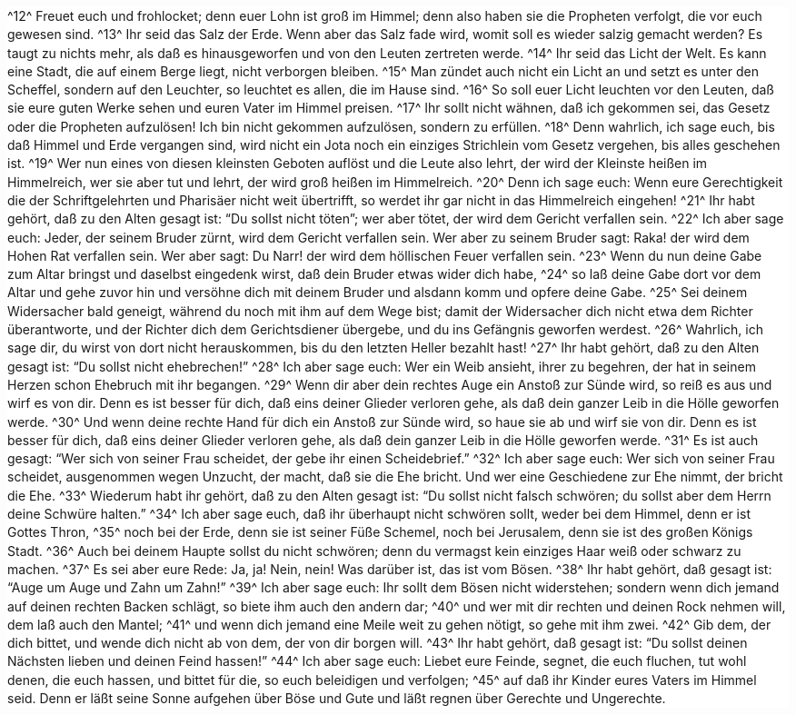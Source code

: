 ^12^ Freuet euch und frohlocket; denn euer Lohn ist groß im Himmel; denn also haben sie die Propheten verfolgt, die vor euch gewesen sind. 
^13^ Ihr seid das Salz der Erde. Wenn aber das Salz fade wird, womit soll es wieder salzig gemacht werden? Es taugt zu nichts mehr, als daß es hinausgeworfen und von den Leuten zertreten werde. 
^14^ Ihr seid das Licht der Welt. Es kann eine Stadt, die auf einem Berge liegt, nicht verborgen bleiben. 
^15^ Man zündet auch nicht ein Licht an und setzt es unter den Scheffel, sondern auf den Leuchter, so leuchtet es allen, die im Hause sind. 
^16^ So soll euer Licht leuchten vor den Leuten, daß sie eure guten Werke sehen und euren Vater im Himmel preisen. 
^17^ Ihr sollt nicht wähnen, daß ich gekommen sei, das Gesetz oder die Propheten aufzulösen! Ich bin nicht gekommen aufzulösen, sondern zu erfüllen. 
^18^ Denn wahrlich, ich sage euch, bis daß Himmel und Erde vergangen sind, wird nicht ein Jota noch ein einziges Strichlein vom Gesetz vergehen, bis alles geschehen ist. 
^19^ Wer nun eines von diesen kleinsten Geboten auflöst und die Leute also lehrt, der wird der Kleinste heißen im Himmelreich, wer sie aber tut und lehrt, der wird groß heißen im Himmelreich. 
^20^ Denn ich sage euch: Wenn eure Gerechtigkeit die der Schriftgelehrten und Pharisäer nicht weit übertrifft, so werdet ihr gar nicht in das Himmelreich eingehen! 
^21^ Ihr habt gehört, daß zu den Alten gesagt ist: “Du sollst nicht töten”; wer aber tötet, der wird dem Gericht verfallen sein. 
^22^ Ich aber sage euch: Jeder, der seinem Bruder zürnt, wird dem Gericht verfallen sein. Wer aber zu seinem Bruder sagt: Raka! der wird dem Hohen Rat verfallen sein. Wer aber sagt: Du Narr! der wird dem höllischen Feuer verfallen sein. 
^23^ Wenn du nun deine Gabe zum Altar bringst und daselbst eingedenk wirst, daß dein Bruder etwas wider dich habe, 
^24^ so laß deine Gabe dort vor dem Altar und gehe zuvor hin und versöhne dich mit deinem Bruder und alsdann komm und opfere deine Gabe. 
^25^ Sei deinem Widersacher bald geneigt, während du noch mit ihm auf dem Wege bist; damit der Widersacher dich nicht etwa dem Richter überantworte, und der Richter dich dem Gerichtsdiener übergebe, und du ins Gefängnis geworfen werdest. 
^26^ Wahrlich, ich sage dir, du wirst von dort nicht herauskommen, bis du den letzten Heller bezahlt hast! 
^27^ Ihr habt gehört, daß zu den Alten gesagt ist: “Du sollst nicht ehebrechen!” 
^28^ Ich aber sage euch: Wer ein Weib ansieht, ihrer zu begehren, der hat in seinem Herzen schon Ehebruch mit ihr begangen. 
^29^ Wenn dir aber dein rechtes Auge ein Anstoß zur Sünde wird, so reiß es aus und wirf es von dir. Denn es ist besser für dich, daß eins deiner Glieder verloren gehe, als daß dein ganzer Leib in die Hölle geworfen werde. 
^30^ Und wenn deine rechte Hand für dich ein Anstoß zur Sünde wird, so haue sie ab und wirf sie von dir. Denn es ist besser für dich, daß eins deiner Glieder verloren gehe, als daß dein ganzer Leib in die Hölle geworfen werde. 
^31^ Es ist auch gesagt: “Wer sich von seiner Frau scheidet, der gebe ihr einen Scheidebrief.” 
^32^ Ich aber sage euch: Wer sich von seiner Frau scheidet, ausgenommen wegen Unzucht, der macht, daß sie die Ehe bricht. Und wer eine Geschiedene zur Ehe nimmt, der bricht die Ehe. 
^33^ Wiederum habt ihr gehört, daß zu den Alten gesagt ist: “Du sollst nicht falsch schwören; du sollst aber dem Herrn deine Schwüre halten.” 
^34^ Ich aber sage euch, daß ihr überhaupt nicht schwören sollt, weder bei dem Himmel, denn er ist Gottes Thron, 
^35^ noch bei der Erde, denn sie ist seiner Füße Schemel, noch bei Jerusalem, denn sie ist des großen Königs Stadt. 
^36^ Auch bei deinem Haupte sollst du nicht schwören; denn du vermagst kein einziges Haar weiß oder schwarz zu machen. 
^37^ Es sei aber eure Rede: Ja, ja! Nein, nein! Was darüber ist, das ist vom Bösen. 
^38^ Ihr habt gehört, daß gesagt ist: “Auge um Auge und Zahn um Zahn!” 
^39^ Ich aber sage euch: Ihr sollt dem Bösen nicht widerstehen; sondern wenn dich jemand auf deinen rechten Backen schlägt, so biete ihm auch den andern dar; 
^40^ und wer mit dir rechten und deinen Rock nehmen will, dem laß auch den Mantel; 
^41^ und wenn dich jemand eine Meile weit zu gehen nötigt, so gehe mit ihm zwei. 
^42^ Gib dem, der dich bittet, und wende dich nicht ab von dem, der von dir borgen will. 
^43^ Ihr habt gehört, daß gesagt ist: “Du sollst deinen Nächsten lieben und deinen Feind hassen!” 
^44^ Ich aber sage euch: Liebet eure Feinde, segnet, die euch fluchen, tut wohl denen, die euch hassen, und bittet für die, so euch beleidigen und verfolgen; 
^45^ auf daß ihr Kinder eures Vaters im Himmel seid. Denn er läßt seine Sonne aufgehen über Böse und Gute und läßt regnen über Gerechte und Ungerechte. 